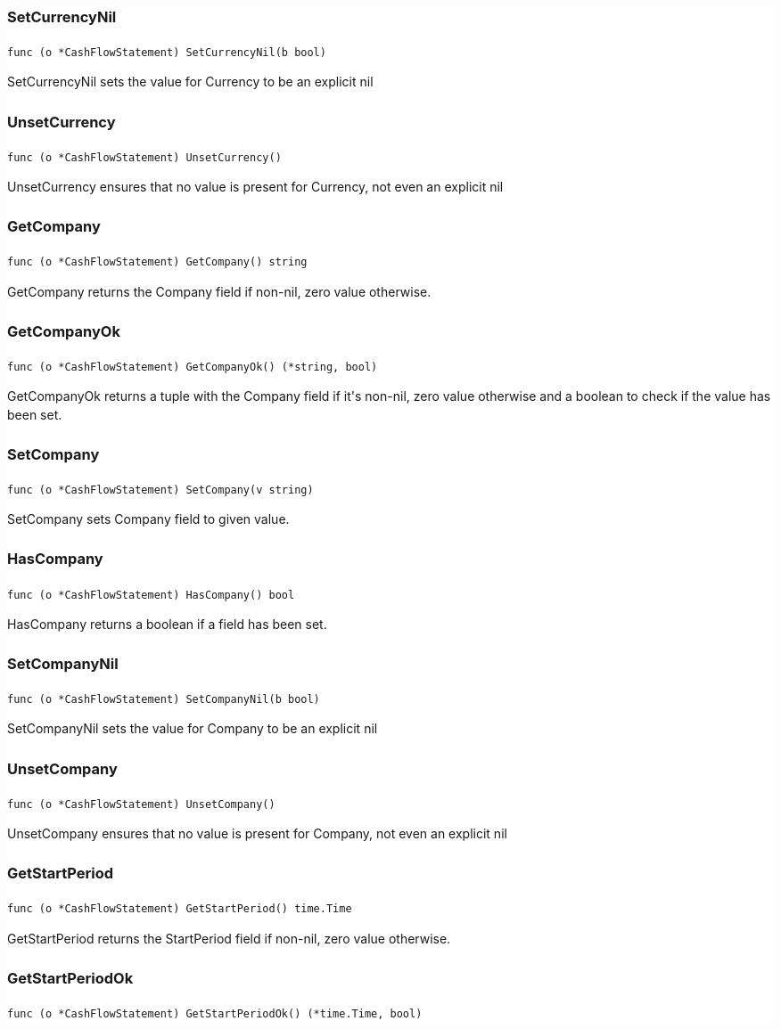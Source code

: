 ### SetCurrencyNil

`func (o *CashFlowStatement) SetCurrencyNil(b bool)`

 SetCurrencyNil sets the value for Currency to be an explicit nil

### UnsetCurrency
`func (o *CashFlowStatement) UnsetCurrency()`

UnsetCurrency ensures that no value is present for Currency, not even an explicit nil
### GetCompany

`func (o *CashFlowStatement) GetCompany() string`

GetCompany returns the Company field if non-nil, zero value otherwise.

### GetCompanyOk

`func (o *CashFlowStatement) GetCompanyOk() (*string, bool)`

GetCompanyOk returns a tuple with the Company field if it's non-nil, zero value otherwise
and a boolean to check if the value has been set.

### SetCompany

`func (o *CashFlowStatement) SetCompany(v string)`

SetCompany sets Company field to given value.

### HasCompany

`func (o *CashFlowStatement) HasCompany() bool`

HasCompany returns a boolean if a field has been set.

### SetCompanyNil

`func (o *CashFlowStatement) SetCompanyNil(b bool)`

 SetCompanyNil sets the value for Company to be an explicit nil

### UnsetCompany
`func (o *CashFlowStatement) UnsetCompany()`

UnsetCompany ensures that no value is present for Company, not even an explicit nil
### GetStartPeriod

`func (o *CashFlowStatement) GetStartPeriod() time.Time`

GetStartPeriod returns the StartPeriod field if non-nil, zero value otherwise.

### GetStartPeriodOk

`func (o *CashFlowStatement) GetStartPeriodOk() (*time.Time, bool)`
